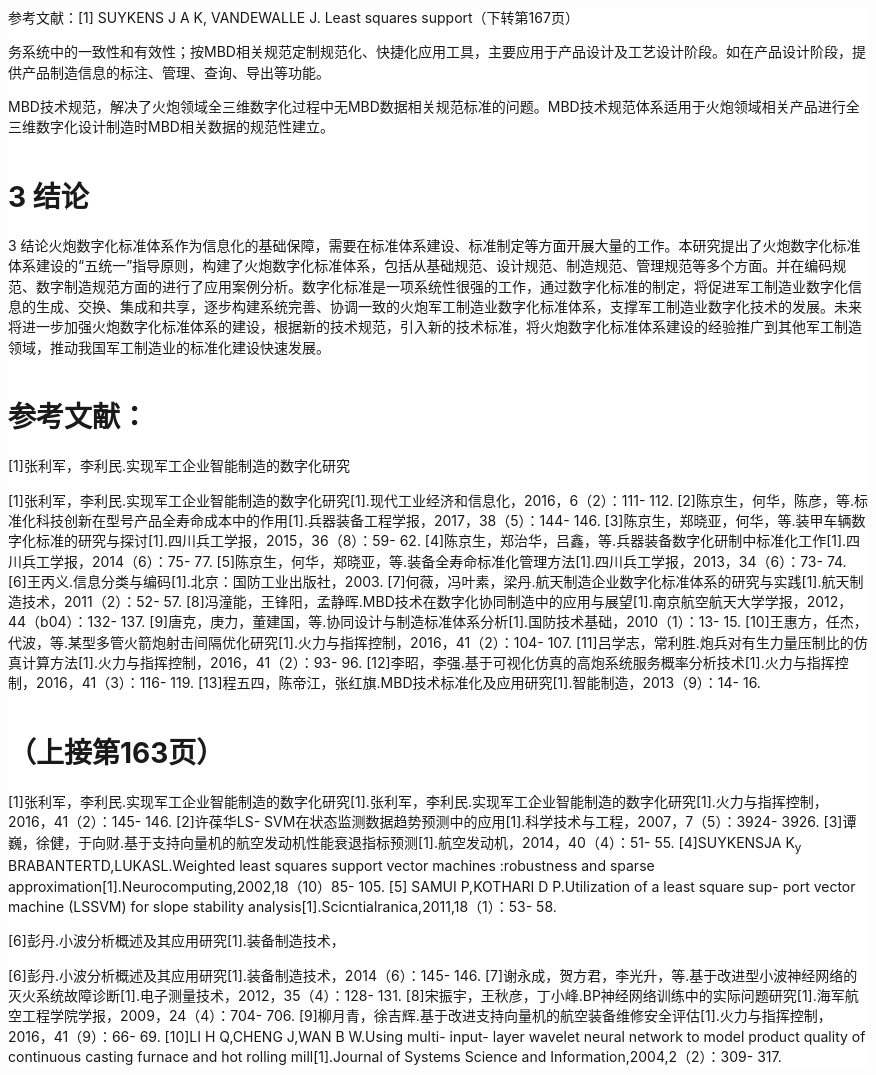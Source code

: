 参考文献：[1] SUYKENS J A K, VANDEWALLE J. Least squares support（下转第167页）

务系统中的一致性和有效性；按MBD相关规范定制规范化、快捷化应用工具，主要应用于产品设计及工艺设计阶段。如在产品设计阶段，提供产品制造信息的标注、管理、查询、导出等功能。

MBD技术规范，解决了火炮领域全三维数字化过程中无MBD数据相关规范标准的问题。MBD技术规范体系适用于火炮领域相关产品进行全三维数字化设计制造时MBD相关数据的规范性建立。

# 3 结论

3 结论火炮数字化标准体系作为信息化的基础保障，需要在标准体系建设、标准制定等方面开展大量的工作。本研究提出了火炮数字化标准体系建设的“五统一”指导原则，构建了火炮数字化标准体系，包括从基础规范、设计规范、制造规范、管理规范等多个方面。并在编码规范、数字制造规范方面的进行了应用案例分析。数字化标准是一项系统性很强的工作，通过数字化标准的制定，将促进军工制造业数字化信息的生成、交换、集成和共享，逐步构建系统完善、协调一致的火炮军工制造业数字化标准体系，支撑军工制造业数字化技术的发展。未来将进一步加强火炮数字化标准体系的建设，根据新的技术规范，引入新的技术标准，将火炮数字化标准体系建设的经验推广到其他军工制造领域，推动我国军工制造业的标准化建设快速发展。

# 参考文献：

[1]张利军，李利民.实现军工企业智能制造的数字化研究

[1]张利军，李利民.实现军工企业智能制造的数字化研究[1].现代工业经济和信息化，2016，6（2）：111- 112. [2]陈京生，何华，陈彦，等.标准化科技创新在型号产品全寿命成本中的作用[1].兵器装备工程学报，2017，38（5）：144- 146. [3]陈京生，郑晓亚，何华，等.装甲车辆数字化标准的研究与探讨[1].四川兵工学报，2015，36（8）：59- 62. [4]陈京生，郑治华，吕鑫，等.兵器装备数字化研制中标准化工作[1].四川兵工学报，2014（6）：75- 77. [5]陈京生，何华，郑晓亚，等.装备全寿命标准化管理方法[1].四川兵工学报，2013，34（6）：73- 74. [6]王丙义.信息分类与编码[1].北京：国防工业出版社，2003. [7]何薇，冯叶素，梁丹.航天制造企业数字化标准体系的研究与实践[1].航天制造技术，2011（2）：52- 57. [8]冯潼能，王锋阳，孟静晖.MBD技术在数字化协同制造中的应用与展望[1].南京航空航天大学学报，2012，44（b04）：132- 137. [9]唐克，庚力，董建国，等.协同设计与制造标准体系分析[1].国防技术基础，2010（1）：13- 15. [10]王惠方，任杰，代波，等.某型多管火箭炮射击间隔优化研究[1].火力与指挥控制，2016，41（2）：104- 107. [11]吕学志，常利胜.炮兵对有生力量压制比的仿真计算方法[1].火力与指挥控制，2016，41（2）：93- 96. [12]李昭，李强.基于可视化仿真的高炮系统服务概率分析技术[1].火力与指挥控制，2016，41（3）：116- 119. [13]程五四，陈帝江，张红旗.MBD技术标准化及应用研究[1].智能制造，2013（9）：14- 16.

# （上接第163页）

[1]张利军，李利民.实现军工企业智能制造的数字化研究[1].张利军，李利民.实现军工企业智能制造的数字化研究[1].火力与指挥控制，2016，41（2）：145- 146. [2]许葆华LS- SVM在状态监测数据趋势预测中的应用[1].科学技术与工程，2007，7（5）：3924- 3926. [3]谭巍，徐健，于向财.基于支持向量机的航空发动机性能衰退指标预测[1].航空发动机，2014，40（4）：51- 55. [4]SUYKENSJA  $\mathrm{K}_{\mathrm{y}}$  BRABANTERTD,LUKASL.Weighted least squares support vector machines :robustness and sparse approximation[1].Neurocomputing,2002,18（10）85- 105. [5] SAMUI P,KOTHARI D P.Utilization of a least square sup- port vector machine (LSSVM) for slope stability analysis[1].Scicntialranica,2011,18（1）：53- 58.

[6]彭丹.小波分析概述及其应用研究[1].装备制造技术，

[6]彭丹.小波分析概述及其应用研究[1].装备制造技术，2014（6）：145- 146. [7]谢永成，贺方君，李光升，等.基于改进型小波神经网络的灭火系统故障诊断[1].电子测量技术，2012，35（4）：128- 131. [8]宋振宇，王秋彦，丁小峰.BP神经网络训练中的实际问题研究[1].海军航空工程学院学报，2009，24（4）：704- 706. [9]柳月青，徐吉辉.基于改进支持向量机的航空装备维修安全评估[1].火力与指挥控制，2016，41（9）：66- 69. [10]LI H Q,CHENG J,WAN B W.Using multi- input- layer wavelet neural network to model product quality of continuous casting furnace and hot rolling mill[1].Journal of Systems Science and Information,2004,2（2）：309- 317.